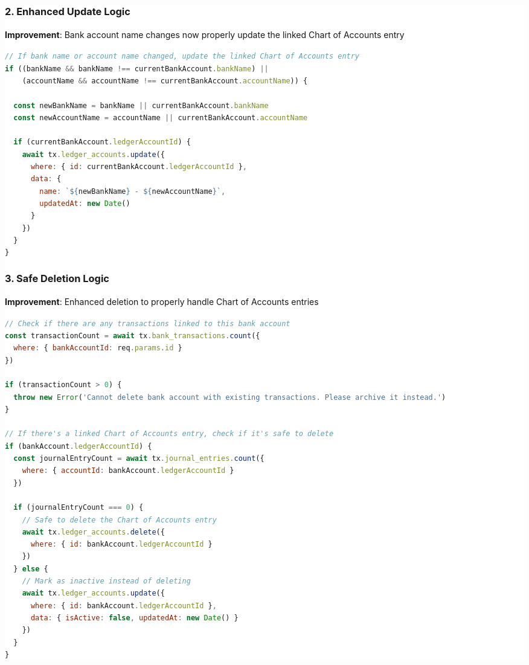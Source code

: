 ### 2. Enhanced Update Logic
**Improvement**: Bank account name changes now properly update the linked Chart of Accounts entry

```javascript
// If bank name or account name changed, update the linked Chart of Accounts entry
if ((bankName && bankName !== currentBankAccount.bankName) || 
    (accountName && accountName !== currentBankAccount.accountName)) {
  
  const newBankName = bankName || currentBankAccount.bankName
  const newAccountName = accountName || currentBankAccount.accountName
  
  if (currentBankAccount.ledgerAccountId) {
    await tx.ledger_accounts.update({
      where: { id: currentBankAccount.ledgerAccountId },
      data: {
        name: `${newBankName} - ${newAccountName}`,
        updatedAt: new Date()
      }
    })
  }
}
```

### 3. Safe Deletion Logic
**Improvement**: Enhanced deletion to properly handle Chart of Accounts entries

```javascript
// Check if there are any transactions linked to this bank account
const transactionCount = await tx.bank_transactions.count({
  where: { bankAccountId: req.params.id }
})

if (transactionCount > 0) {
  throw new Error('Cannot delete bank account with existing transactions. Please archive it instead.')
}

// If there's a linked Chart of Accounts entry, check if it's safe to delete
if (bankAccount.ledgerAccountId) {
  const journalEntryCount = await tx.journal_entries.count({
    where: { accountId: bankAccount.ledgerAccountId }
  })

  if (journalEntryCount === 0) {
    // Safe to delete the Chart of Accounts entry
    await tx.ledger_accounts.delete({
      where: { id: bankAccount.ledgerAccountId }
    })
  } else {
    // Mark as inactive instead of deleting
    await tx.ledger_accounts.update({
      where: { id: bankAccount.ledgerAccountId },
      data: { isActive: false, updatedAt: new Date() }
    })
  }
}
```
